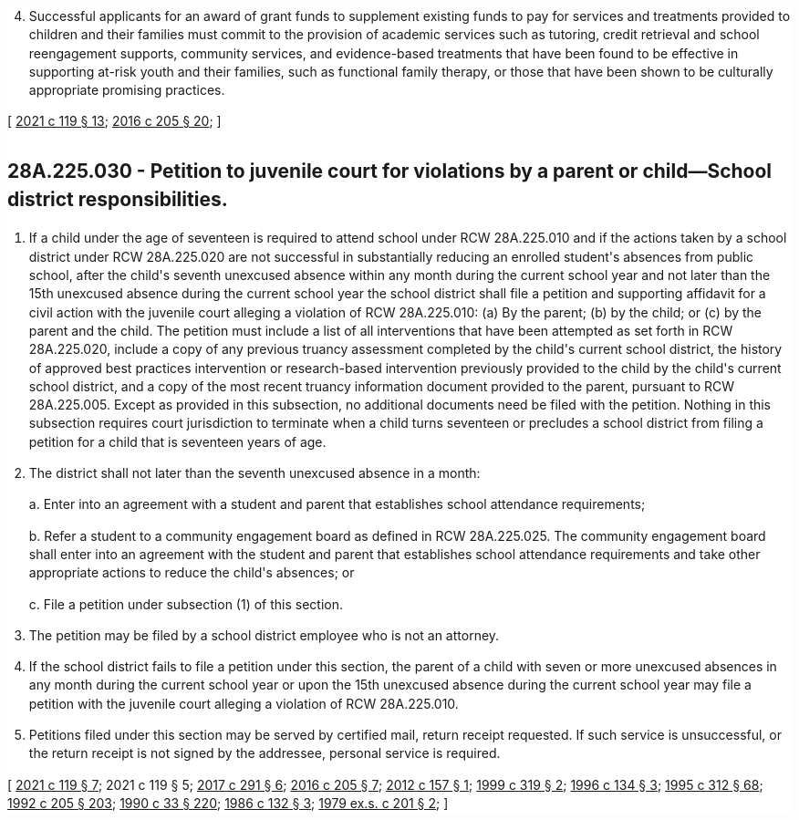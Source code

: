 4. Successful applicants for an award of grant funds to supplement existing funds to pay for services and treatments provided to children and their families must commit to the provision of academic services such as tutoring, credit retrieval and school reengagement supports, community services, and evidence-based treatments that have been found to be effective in supporting at-risk youth and their families, such as functional family therapy, or those that have been shown to be culturally appropriate promising practices.

\[ [2021 c 119 § 13](http://lawfilesext.leg.wa.gov/biennium/2021-22/Pdf/Bills/Session%20Laws/House/1113-S.SL.pdf?cite=2021%20c%20119%20§%2013); [2016 c 205 § 20](http://lawfilesext.leg.wa.gov/biennium/2015-16/Pdf/Bills/Session%20Laws/House/2449-S2.SL.pdf?cite=2016%20c%20205%20§%2020); \]

## 28A.225.030 - Petition to juvenile court for violations by a parent or child—School district responsibilities.
1. If a child under the age of seventeen is required to attend school under RCW 28A.225.010 and if the actions taken by a school district under RCW 28A.225.020 are not successful in substantially reducing an enrolled student's absences from public school, after the child's seventh unexcused absence within any month during the current school year and not later than the 15th unexcused absence during the current school year the school district shall file a petition and supporting affidavit for a civil action with the juvenile court alleging a violation of RCW 28A.225.010: (a) By the parent; (b) by the child; or (c) by the parent and the child. The petition must include a list of all interventions that have been attempted as set forth in RCW 28A.225.020, include a copy of any previous truancy assessment completed by the child's current school district, the history of approved best practices intervention or research-based intervention previously provided to the child by the child's current school district, and a copy of the most recent truancy information document provided to the parent, pursuant to RCW 28A.225.005. Except as provided in this subsection, no additional documents need be filed with the petition. Nothing in this subsection requires court jurisdiction to terminate when a child turns seventeen or precludes a school district from filing a petition for a child that is seventeen years of age.

2. The district shall not later than the seventh unexcused absence in a month:

    a.  Enter into an agreement with a student and parent that establishes school attendance requirements;

    b.  Refer a student to a community engagement board as defined in RCW 28A.225.025. The community engagement board shall enter into an agreement with the student and parent that establishes school attendance requirements and take other appropriate actions to reduce the child's absences; or

    c.  File a petition under subsection (1) of this section.

3. The petition may be filed by a school district employee who is not an attorney.

4. If the school district fails to file a petition under this section, the parent of a child with seven or more unexcused absences in any month during the current school year or upon the 15th unexcused absence during the current school year may file a petition with the juvenile court alleging a violation of RCW 28A.225.010.

5. Petitions filed under this section may be served by certified mail, return receipt requested. If such service is unsuccessful, or the return receipt is not signed by the addressee, personal service is required.

\[ [2021 c 119 § 7](http://lawfilesext.leg.wa.gov/biennium/2021-22/Pdf/Bills/Session%20Laws/House/1113-S.SL.pdf?cite=2021%20c%20119%20§%207); 2021 c 119 § 5; [2017 c 291 § 6](http://lawfilesext.leg.wa.gov/biennium/2017-18/Pdf/Bills/Session%20Laws/House/1170-S2.SL.pdf?cite=2017%20c%20291%20§%206); [2016 c 205 § 7](http://lawfilesext.leg.wa.gov/biennium/2015-16/Pdf/Bills/Session%20Laws/House/2449-S2.SL.pdf?cite=2016%20c%20205%20§%207); [2012 c 157 § 1](http://lawfilesext.leg.wa.gov/biennium/2011-12/Pdf/Bills/Session%20Laws/Senate/6494-S.SL.pdf?cite=2012%20c%20157%20§%201); [1999 c 319 § 2](http://lawfilesext.leg.wa.gov/biennium/1999-00/Pdf/Bills/Session%20Laws/Senate/5988-S.SL.pdf?cite=1999%20c%20319%20§%202); [1996 c 134 § 3](http://lawfilesext.leg.wa.gov/biennium/1995-96/Pdf/Bills/Session%20Laws/House/2640-S.SL.pdf?cite=1996%20c%20134%20§%203); [1995 c 312 § 68](http://lawfilesext.leg.wa.gov/biennium/1995-96/Pdf/Bills/Session%20Laws/Senate/5439-S2.SL.pdf?cite=1995%20c%20312%20§%2068); [1992 c 205 § 203](http://lawfilesext.leg.wa.gov/biennium/1991-92/Pdf/Bills/Session%20Laws/House/2466-S.SL.pdf?cite=1992%20c%20205%20§%20203); [1990 c 33 § 220](http://leg.wa.gov/CodeReviser/documents/sessionlaw/1990c33.pdf?cite=1990%20c%2033%20§%20220); [1986 c 132 § 3](http://leg.wa.gov/CodeReviser/documents/sessionlaw/1986c132.pdf?cite=1986%20c%20132%20§%203); [1979 ex.s. c 201 § 2](http://leg.wa.gov/CodeReviser/documents/sessionlaw/1979ex1c201.pdf?cite=1979%20ex.s.%20c%20201%20§%202); \]
